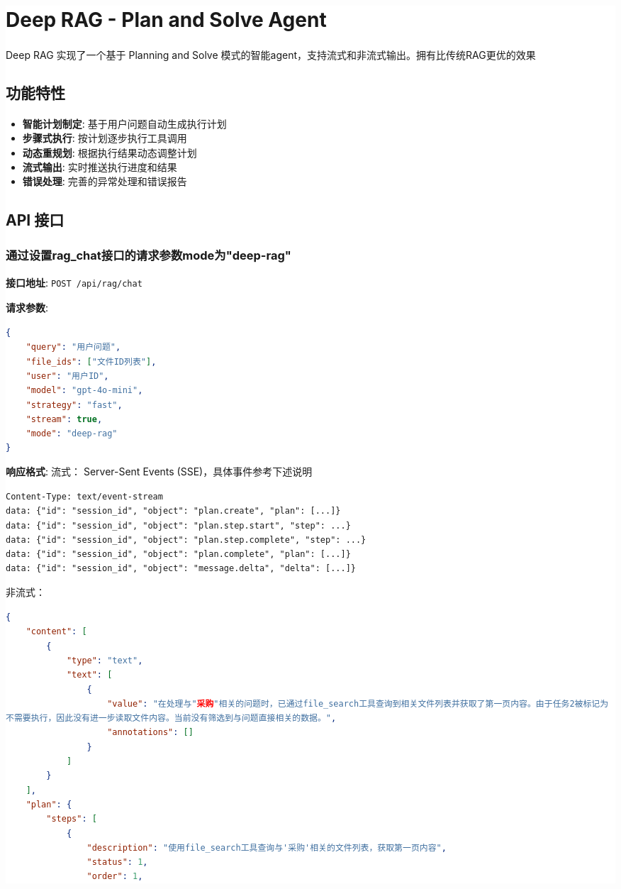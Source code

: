 # Deep RAG - Plan and Solve Agent

Deep RAG 实现了一个基于 Planning and Solve 模式的智能agent，支持流式和非流式输出。拥有比传统RAG更优的效果

## 功能特性

- **智能计划制定**: 基于用户问题自动生成执行计划
- **步骤式执行**: 按计划逐步执行工具调用
- **动态重规划**: 根据执行结果动态调整计划
- **流式输出**: 实时推送执行进度和结果
- **错误处理**: 完善的异常处理和错误报告

## API 接口

### 通过设置rag_chat接口的请求参数mode为"deep-rag"

**接口地址**: `POST /api/rag/chat`

**请求参数**:
```json
{
    "query": "用户问题",
    "file_ids": ["文件ID列表"],
    "user": "用户ID",
    "model": "gpt-4o-mini",
    "strategy": "fast",
    "stream": true,
    "mode": "deep-rag"
}
```

**响应格式**: 
流式：
Server-Sent Events (SSE)，具体事件参考下述说明
```
Content-Type: text/event-stream
data: {"id": "session_id", "object": "plan.create", "plan": [...]}
data: {"id": "session_id", "object": "plan.step.start", "step": ...}
data: {"id": "session_id", "object": "plan.step.complete", "step": ...}
data: {"id": "session_id", "object": "plan.complete", "plan": [...]}
data: {"id": "session_id", "object": "message.delta", "delta": [...]}
```

非流式：
```json
{
    "content": [
        {
            "type": "text",
            "text": [
                {
                    "value": "在处理与"采购"相关的问题时，已通过file_search工具查询到相关文件列表并获取了第一页内容。由于任务2被标记为不需要执行，因此没有进一步读取文件内容。当前没有筛选到与问题直接相关的数据。",
                    "annotations": []
                }
            ]
        }
    ],
    "plan": {
        "steps": [
            {
                "description": "使用file_search工具查询与'采购'相关的文件列表，获取第一页内容",
                "status": 1,
                "order": 1,
```